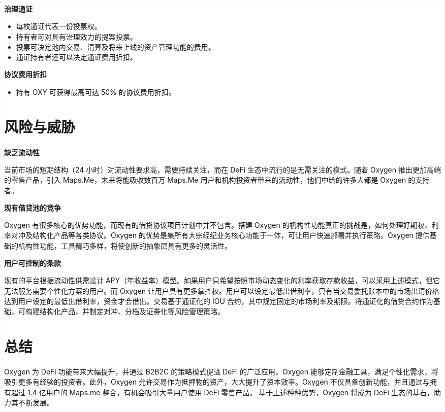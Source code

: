 **治理通证**

*   每枚通证代表一份投票权。
*   持有者可对具有治理效力的提案投票。
*   投票可决定池内交易、清算及将来上线的资产管理功能的费用。
*   通证持有者还可以决定通证费用折扣。

**协议费用折扣**

*   持有 OXY 可获得最高可达 50% 的协议费用折扣。

风险与威胁
=====

**缺乏流动性**

当前市场的短期结构（24 小时）对流动性要求高，需要持续关注，而在 DeFi 生态中流行的是无需关注的模式。随着 Oxygen 推出更加高端的零售产品，引入 Maps.Me，未来将能吸收数百万 Maps.Me 用户和机构投资者带来的流动性，他们中给的许多人都是 Oxygen 的支持者。

**现有借贷池的竞争**

Oxygen 有很多核心的优势功能，而现有的借贷协议项目计划中并不包含。搭建 Oxygen 的机构性功能真正的挑战是，如何处理好期权、利率对冲及结构化产品等各类协议。Oxygen 的优势是集所有大宗经纪业务核心功能于一体，可让用户快速部署并执行策略。Oxygen 提供基础的机构性功能，工具精巧多样，将使创新的抽象层具有更多的灵活性。

**用户可控制的条款**

现有的平台根据流动性供需设计 APY（年收益率）模型。如果用户只希望按照市场动态变化的利率获取存款收益，可以采用上述模式，但它无法服务需要个性化方案的用户。而 Oxygen 让用户具有更多掌控权。用户可以设定最低出借利率，只有当交易委托账本中的市场出清价格达到用户设定的最低出借利率，资金才会借出。交易基于通证化的 IOU 合约，其中规定固定的市场利率及期限。将通证化的借贷合约作为基础，可构建结构化产品，并制定对冲、分档及证券化等风险管理策略。

总结
==

Oxygen 为 DeFi 功能带来大幅提升，并通过 B2B2C 的策略模式促进 DeFi 的广泛应用。Oxygen 能够定制金融工具，满足个性化需求，将吸引更多有经验的投资者。此外，Oxygen 允许交易作为抵押物的资产，大大提升了资本效率。Oxygen 不仅具备创新功能，并且通过与拥有超过 1.4 亿用户的 Maps.me 整合，有机会吸引大量用户使用 DeFi 零售产品。 基于上述种种优势，Oxygen 将成为 DeFi 生态的基石，助力其不断发展。
